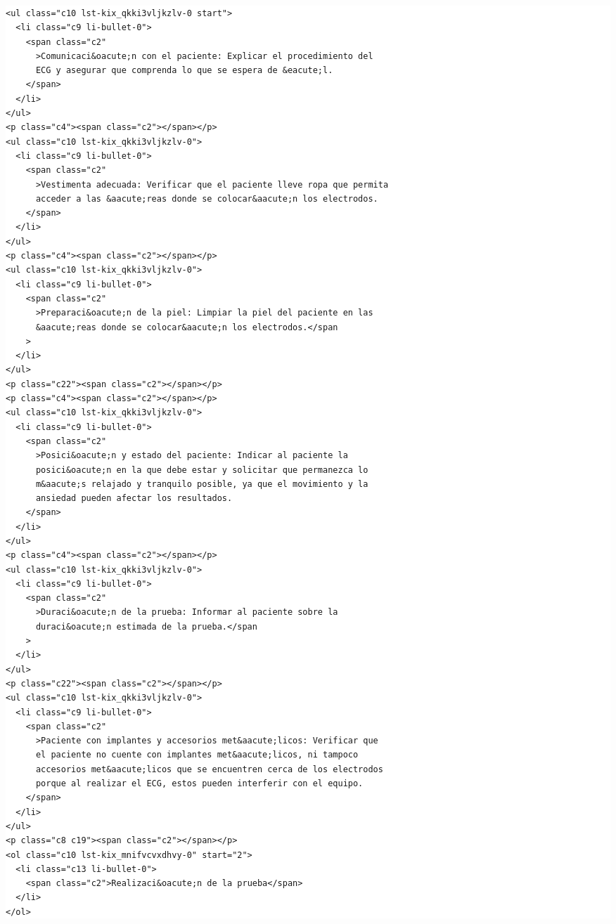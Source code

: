     <ul class="c10 lst-kix_qkki3vljkzlv-0 start">
      <li class="c9 li-bullet-0">
        <span class="c2"
          >Comunicaci&oacute;n con el paciente: Explicar el procedimiento del
          ECG y asegurar que comprenda lo que se espera de &eacute;l.
        </span>
      </li>
    </ul>
    <p class="c4"><span class="c2"></span></p>
    <ul class="c10 lst-kix_qkki3vljkzlv-0">
      <li class="c9 li-bullet-0">
        <span class="c2"
          >Vestimenta adecuada: Verificar que el paciente lleve ropa que permita
          acceder a las &aacute;reas donde se colocar&aacute;n los electrodos.
        </span>
      </li>
    </ul>
    <p class="c4"><span class="c2"></span></p>
    <ul class="c10 lst-kix_qkki3vljkzlv-0">
      <li class="c9 li-bullet-0">
        <span class="c2"
          >Preparaci&oacute;n de la piel: Limpiar la piel del paciente en las
          &aacute;reas donde se colocar&aacute;n los electrodos.</span
        >
      </li>
    </ul>
    <p class="c22"><span class="c2"></span></p>
    <p class="c4"><span class="c2"></span></p>
    <ul class="c10 lst-kix_qkki3vljkzlv-0">
      <li class="c9 li-bullet-0">
        <span class="c2"
          >Posici&oacute;n y estado del paciente: Indicar al paciente la
          posici&oacute;n en la que debe estar y solicitar que permanezca lo
          m&aacute;s relajado y tranquilo posible, ya que el movimiento y la
          ansiedad pueden afectar los resultados.
        </span>
      </li>
    </ul>
    <p class="c4"><span class="c2"></span></p>
    <ul class="c10 lst-kix_qkki3vljkzlv-0">
      <li class="c9 li-bullet-0">
        <span class="c2"
          >Duraci&oacute;n de la prueba: Informar al paciente sobre la
          duraci&oacute;n estimada de la prueba.</span
        >
      </li>
    </ul>
    <p class="c22"><span class="c2"></span></p>
    <ul class="c10 lst-kix_qkki3vljkzlv-0">
      <li class="c9 li-bullet-0">
        <span class="c2"
          >Paciente con implantes y accesorios met&aacute;licos: Verificar que
          el paciente no cuente con implantes met&aacute;licos, ni tampoco
          accesorios met&aacute;licos que se encuentren cerca de los electrodos
          porque al realizar el ECG, estos pueden interferir con el equipo.
        </span>
      </li>
    </ul>
    <p class="c8 c19"><span class="c2"></span></p>
    <ol class="c10 lst-kix_mnifvcvxdhvy-0" start="2">
      <li class="c13 li-bullet-0">
        <span class="c2">Realizaci&oacute;n de la prueba</span>
      </li>
    </ol>